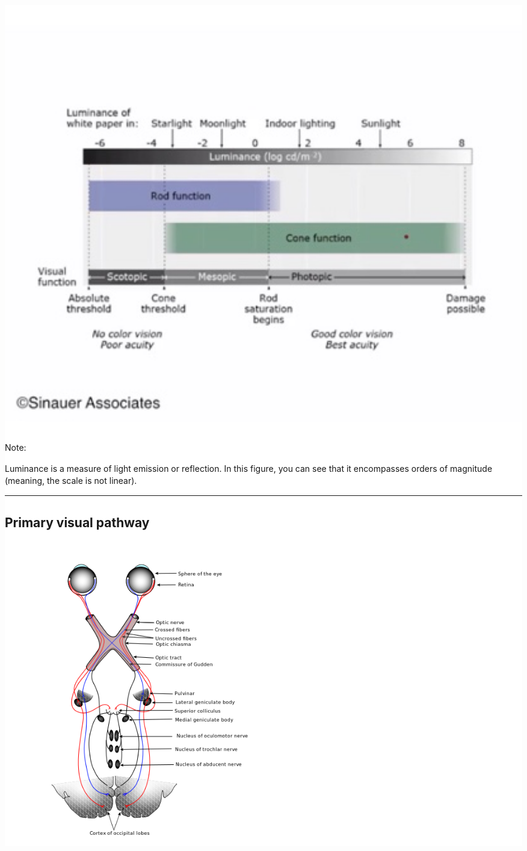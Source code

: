 <img src="images/luminance-rods-cones.png" align="center" height="100%" width="100%">

Note:

Luminance is a measure of light emission or reflection. In this figure, you can see that it encompasses orders of magnitude (meaning, the scale is not linear).

---

## Primary visual pathway

<img src="images/primary-visual-pathway.png" align="center" height="50%" width="50%">
